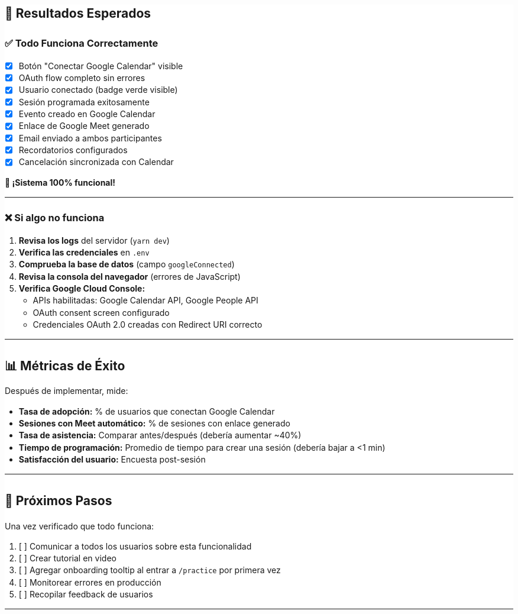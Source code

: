 
## 🎯 Resultados Esperados

### ✅ Todo Funciona Correctamente

- [x] Botón "Conectar Google Calendar" visible
- [x] OAuth flow completo sin errores
- [x] Usuario conectado (badge verde visible)
- [x] Sesión programada exitosamente
- [x] Evento creado en Google Calendar
- [x] Enlace de Google Meet generado
- [x] Email enviado a ambos participantes
- [x] Recordatorios configurados
- [x] Cancelación sincronizada con Calendar

**🎉 ¡Sistema 100% funcional!**

---

### ❌ Si algo no funciona

1. **Revisa los logs** del servidor (`yarn dev`)
2. **Verifica las credenciales** en `.env`
3. **Comprueba la base de datos** (campo `googleConnected`)
4. **Revisa la consola del navegador** (errores de JavaScript)
5. **Verifica Google Cloud Console:**
   - APIs habilitadas: Google Calendar API, Google People API
   - OAuth consent screen configurado
   - Credenciales OAuth 2.0 creadas con Redirect URI correcto

---

## 📊 Métricas de Éxito

Después de implementar, mide:
- **Tasa de adopción:** % de usuarios que conectan Google Calendar
- **Sesiones con Meet automático:** % de sesiones con enlace generado
- **Tasa de asistencia:** Comparar antes/después (debería aumentar ~40%)
- **Tiempo de programación:** Promedio de tiempo para crear una sesión (debería bajar a <1 min)
- **Satisfacción del usuario:** Encuesta post-sesión

---

## 🚀 Próximos Pasos

Una vez verificado que todo funciona:
1. [ ] Comunicar a todos los usuarios sobre esta funcionalidad
2. [ ] Crear tutorial en video
3. [ ] Agregar onboarding tooltip al entrar a `/practice` por primera vez
4. [ ] Monitorear errores en producción
5. [ ] Recopilar feedback de usuarios

---